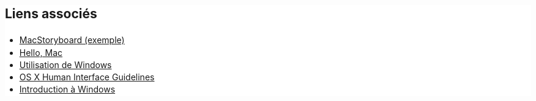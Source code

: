 ## <a name="related-links"></a>Liens associés

- [MacStoryboard (exemple)](https://developer.xamarin.com/samples/mac/MacStoryboard/)
- [Hello, Mac](~/mac/get-started/hello-mac.md)
- [Utilisation de Windows](~/mac/user-interface/window.md)
- [OS X Human Interface Guidelines](https://developer.apple.com/library/mac/documentation/UserExperience/Conceptual/OSXHIGuidelines/)
- [Introduction à Windows](https://developer.apple.com/library/mac/documentation/Cocoa/Conceptual/WinPanel/Introduction.html#//apple_ref/doc/uid/10000031-SW1)
